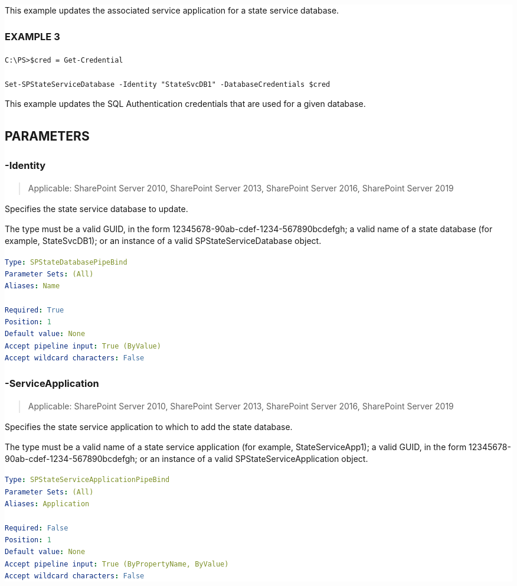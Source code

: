 This example updates the associated service application for a state service database.

### EXAMPLE 3
```
C:\PS>$cred = Get-Credential

Set-SPStateServiceDatabase -Identity "StateSvcDB1" -DatabaseCredentials $cred
```

This example updates the SQL Authentication credentials that are used for a given database.

## PARAMETERS

### -Identity

> Applicable: SharePoint Server 2010, SharePoint Server 2013, SharePoint Server 2016, SharePoint Server 2019

Specifies the state service database to update.

The type must be a valid GUID, in the form 12345678-90ab-cdef-1234-567890bcdefgh; a valid name of a state database (for example, StateSvcDB1); or an instance of a valid SPStateServiceDatabase object.

```yaml
Type: SPStateDatabasePipeBind
Parameter Sets: (All)
Aliases: Name

Required: True
Position: 1
Default value: None
Accept pipeline input: True (ByValue)
Accept wildcard characters: False
```

### -ServiceApplication

> Applicable: SharePoint Server 2010, SharePoint Server 2013, SharePoint Server 2016, SharePoint Server 2019

Specifies the state service application to which to add the state database.

The type must be a valid name of a state service application (for example, StateServiceApp1); a valid GUID, in the form 12345678-90ab-cdef-1234-567890bcdefgh; or an instance of a valid SPStateServiceApplication object.

```yaml
Type: SPStateServiceApplicationPipeBind
Parameter Sets: (All)
Aliases: Application

Required: False
Position: 1
Default value: None
Accept pipeline input: True (ByPropertyName, ByValue)
Accept wildcard characters: False
```
